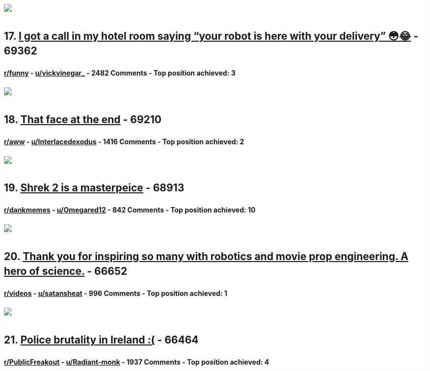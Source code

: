 <a href="https://i.redd.it/0bdkbsj24sa51.jpg"><img src="https://b.thumbs.redditmedia.com/rus4T9iKn6uM3R7HAvWUZAecdzPvML5oD1NNR6tY1zQ.jpg"></img></a>

## 17. [I got a call in my hotel room saying “your robot is here with your delivery” 😳😂](http://reddit.com/r/funny/comments/hr97u0/i_got_a_call_in_my_hotel_room_saying_your_robot/) - 69362
#### [r/funny](http://reddit.com/r/funny) - [u/vickvinegar_](http://reddit.com/u/vickvinegar_) - 2482 Comments - Top position achieved: 3

<a href="https://v.redd.it/yu649mxjtva51"><img src="https://b.thumbs.redditmedia.com/OsY5WyQy2dwsnRbshTQq_uPZD85elgKT3ylx2ctvuEM.jpg"></img></a>

## 18. [That face at the end](http://reddit.com/r/aww/comments/hr7t9h/that_face_at_the_end/) - 69210
#### [r/aww](http://reddit.com/r/aww) - [u/Interlacedexodus](http://reddit.com/u/Interlacedexodus) - 1416 Comments - Top position achieved: 2

<a href="https://v.redd.it/1nk48bgjgva51"><img src="https://b.thumbs.redditmedia.com/Ev6k1y8i_hImHVeKqKrrl0gWcpj0M6y2HMm-ZLK_82c.jpg"></img></a>

## 19. [Shrek 2 is a masterpeice](http://reddit.com/r/dankmemes/comments/hqzupf/shrek_2_is_a_masterpeice/) - 68913
#### [r/dankmemes](http://reddit.com/r/dankmemes) - [u/Omegared12](http://reddit.com/u/Omegared12) - 842 Comments - Top position achieved: 10

<a href="https://i.redd.it/tl9u95717ta51.jpg"><img src="https://b.thumbs.redditmedia.com/x2YfB2TMr8T24zAlyWEA1iXEZBvfMriOEXcMkgwxZ-Y.jpg"></img></a>

## 20. [Thank you for inspiring so many with robotics and movie prop engineering. A hero of science.](http://reddit.com/r/videos/comments/hqullv/thank_you_for_inspiring_so_many_with_robotics_and/) - 66652
#### [r/videos](http://reddit.com/r/videos) - [u/satansheat](http://reddit.com/u/satansheat) - 996 Comments - Top position achieved: 1

<a href="https://m.youtube.com/watch?v=j7PdllrAoL0"><img src="https://a.thumbs.redditmedia.com/AeOheg26gv_SvxVXOFha65SEhMlQPWwZm-kRiHk0510.jpg"></img></a>

## 21. [Police brutality in Ireland :(](http://reddit.com/r/PublicFreakout/comments/hqzmad/police_brutality_in_ireland/) - 66464
#### [r/PublicFreakout](http://reddit.com/r/PublicFreakout) - [u/Radiant-monk](http://reddit.com/u/Radiant-monk) - 1937 Comments - Top position achieved: 4
